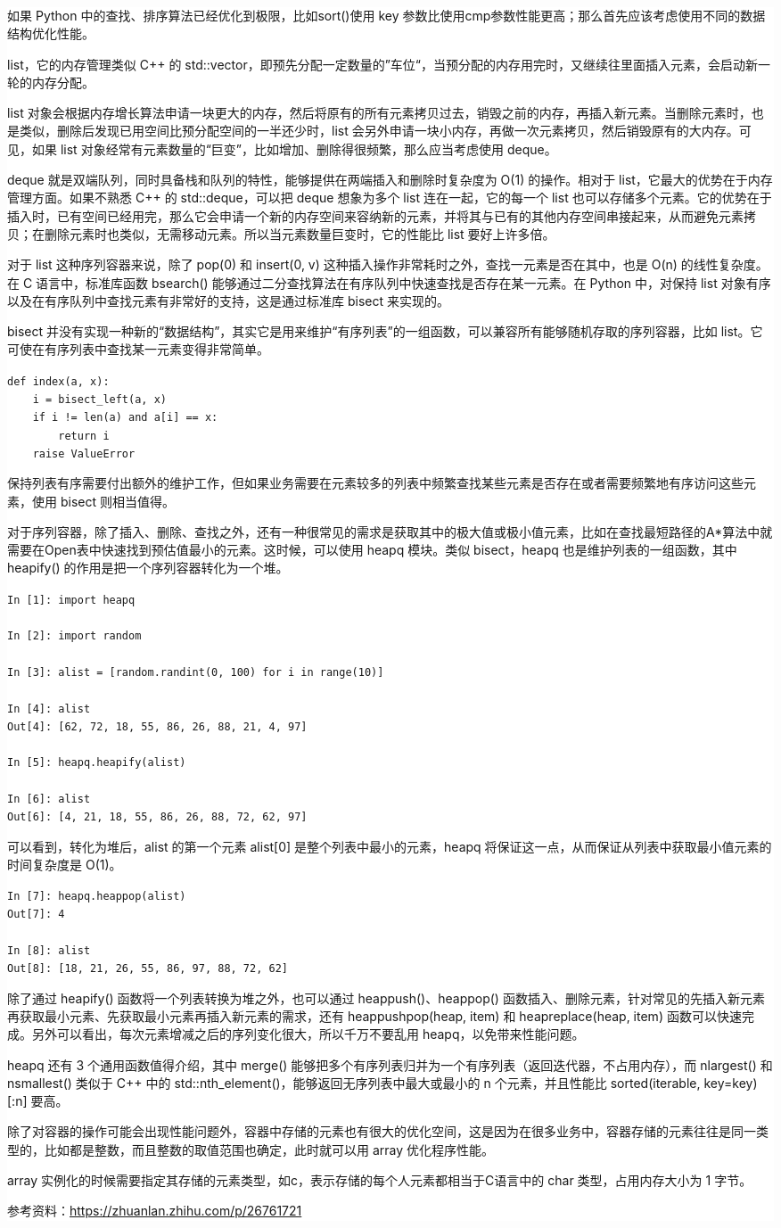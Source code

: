 如果 Python 中的查找、排序算法已经优化到极限，比如sort()使用 key 参数比使用cmp参数性能更高；那么首先应该考虑使用不同的数据结构优化性能。

list，它的内存管理类似 C++ 的 std::vector，即预先分配一定数量的”车位“，当预分配的内存用完时，又继续往里面插入元素，会启动新一轮的内存分配。

list 对象会根据内存增长算法申请一块更大的内存，然后将原有的所有元素拷贝过去，销毁之前的内存，再插入新元素。当删除元素时，也是类似，删除后发现已用空间比预分配空间的一半还少时，list 会另外申请一块小内存，再做一次元素拷贝，然后销毁原有的大内存。可见，如果 list 对象经常有元素数量的“巨变”，比如增加、删除得很频繁，那么应当考虑使用 deque。

deque 就是双端队列，同时具备栈和队列的特性，能够提供在两端插入和删除时复杂度为 O(1) 的操作。相对于 list，它最大的优势在于内存管理方面。如果不熟悉 C++ 的 std::deque，可以把 deque 想象为多个 list 连在一起，它的每一个 list 也可以存储多个元素。它的优势在于插入时，已有空间已经用完，那么它会申请一个新的内存空间来容纳新的元素，并将其与已有的其他内存空间串接起来，从而避免元素拷贝；在删除元素时也类似，无需移动元素。所以当元素数量巨变时，它的性能比 list 要好上许多倍。

对于 list 这种序列容器来说，除了 pop(0) 和 insert(0, v) 这种插入操作非常耗时之外，查找一元素是否在其中，也是 O(n) 的线性复杂度。在 C 语言中，标准库函数 bsearch() 能够通过二分查找算法在有序队列中快速查找是否存在某一元素。在 Python 中，对保持 list 对象有序以及在有序队列中查找元素有非常好的支持，这是通过标准库 bisect 来实现的。

bisect 并没有实现一种新的“数据结构”，其实它是用来维护“有序列表”的一组函数，可以兼容所有能够随机存取的序列容器，比如 list。它可使在有序列表中查找某一元素变得非常简单。

    def index(a, x):
        i = bisect_left(a, x)
        if i != len(a) and a[i] == x:
            return i
        raise ValueError
        
保持列表有序需要付出额外的维护工作，但如果业务需要在元素较多的列表中频繁查找某些元素是否存在或者需要频繁地有序访问这些元素，使用 bisect 则相当值得。

对于序列容器，除了插入、删除、查找之外，还有一种很常见的需求是获取其中的极大值或极小值元素，比如在查找最短路径的A*算法中就需要在Open表中快速找到预估值最小的元素。这时候，可以使用 heapq 模块。类似 bisect，heapq 也是维护列表的一组函数，其中 heapify() 的作用是把一个序列容器转化为一个堆。

    In [1]: import heapq

    In [2]: import random

    In [3]: alist = [random.randint(0, 100) for i in range(10)]

    In [4]: alist
    Out[4]: [62, 72, 18, 55, 86, 26, 88, 21, 4, 97]

    In [5]: heapq.heapify(alist)

    In [6]: alist
    Out[6]: [4, 21, 18, 55, 86, 26, 88, 72, 62, 97]
    
可以看到，转化为堆后，alist 的第一个元素 alist[0] 是整个列表中最小的元素，heapq 将保证这一点，从而保证从列表中获取最小值元素的时间复杂度是 O(1)。

    In [7]: heapq.heappop(alist)
    Out[7]: 4

    In [8]: alist
    Out[8]: [18, 21, 26, 55, 86, 97, 88, 72, 62]
    
除了通过 heapify() 函数将一个列表转换为堆之外，也可以通过 heappush()、heappop() 函数插入、删除元素，针对常见的先插入新元素再获取最小元素、先获取最小元素再插入新元素的需求，还有 heappushpop(heap, item) 和 heapreplace(heap, item) 函数可以快速完成。另外可以看出，每次元素增减之后的序列变化很大，所以千万不要乱用 heapq，以免带来性能问题。

heapq 还有 3 个通用函数值得介绍，其中 merge() 能够把多个有序列表归并为一个有序列表（返回迭代器，不占用内存），而 nlargest() 和 nsmallest() 类似于 C++ 中的 std::nth_element()，能够返回无序列表中最大或最小的 n 个元素，并且性能比 sorted(iterable, key=key)[:n] 要高。

除了对容器的操作可能会出现性能问题外，容器中存储的元素也有很大的优化空间，这是因为在很多业务中，容器存储的元素往往是同一类型的，比如都是整数，而且整数的取值范围也确定，此时就可以用 array 优化程序性能。

array 实例化的时候需要指定其存储的元素类型，如c，表示存储的每个人元素都相当于C语言中的 char 类型，占用内存大小为 1 字节。

参考资料：https://zhuanlan.zhihu.com/p/26761721



